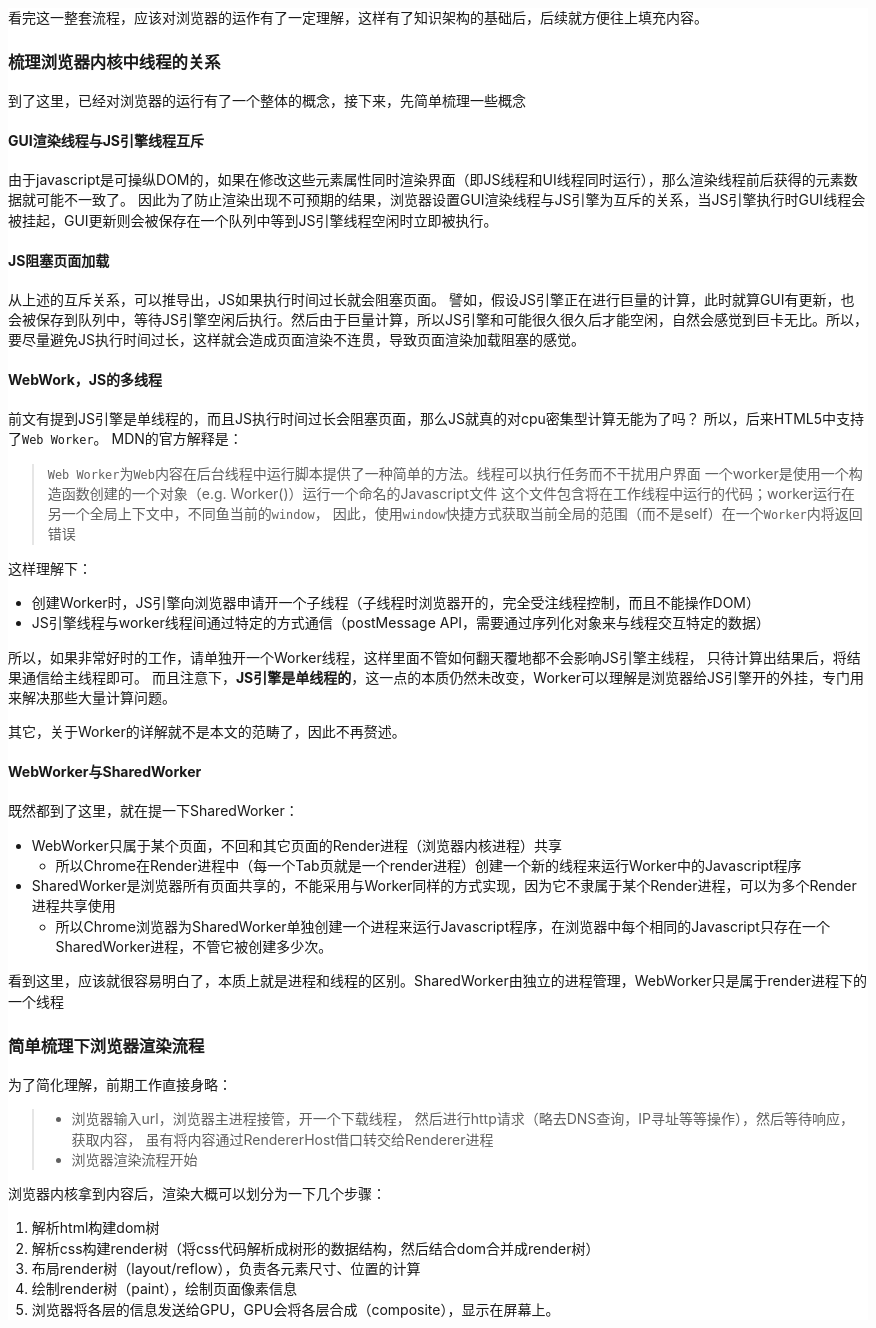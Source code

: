 看完这一整套流程，应该对浏览器的运作有了一定理解，这样有了知识架构的基础后，后续就方便往上填充内容。

### 梳理浏览器内核中线程的关系
到了这里，已经对浏览器的运行有了一个整体的概念，接下来，先简单梳理一些概念

#### GUI渲染线程与JS引擎线程互斥
由于javascript是可操纵DOM的，如果在修改这些元素属性同时渲染界面（即JS线程和UI线程同时运行），那么渲染线程前后获得的元素数据就可能不一致了。
因此为了防止渲染出现不可预期的结果，浏览器设置GUI渲染线程与JS引擎为互斥的关系，当JS引擎执行时GUI线程会被挂起，GUI更新则会被保存在一个队列中等到JS引擎线程空闲时立即被执行。

#### JS阻塞页面加载
从上述的互斥关系，可以推导出，JS如果执行时间过长就会阻塞页面。
譬如，假设JS引擎正在进行巨量的计算，此时就算GUI有更新，也会被保存到队列中，等待JS引擎空闲后执行。然后由于巨量计算，所以JS引擎和可能很久很久后才能空闲，自然会感觉到巨卡无比。所以，要尽量避免JS执行时间过长，这样就会造成页面渲染不连贯，导致页面渲染加载阻塞的感觉。

#### WebWork，JS的多线程
前文有提到JS引擎是单线程的，而且JS执行时间过长会阻塞页面，那么JS就真的对cpu密集型计算无能为了吗？
所以，后来HTML5中支持了`Web Worker`。
MDN的官方解释是：
> `Web Worker`为`Web`内容在后台线程中运行脚本提供了一种简单的方法。线程可以执行任务而不干扰用户界面
一个worker是使用一个构造函数创建的一个对象（e.g. Worker()）运行一个命名的Javascript文件
这个文件包含将在工作线程中运行的代码；worker运行在另一个全局上下文中，不同鱼当前的`window`，
因此，使用`window`快捷方式获取当前全局的范围（而不是self）在一个`Worker`内将返回错误

这样理解下：
* 创建Worker时，JS引擎向浏览器申请开一个子线程（子线程时浏览器开的，完全受注线程控制，而且不能操作DOM）
* JS引擎线程与worker线程间通过特定的方式通信（postMessage API，需要通过序列化对象来与线程交互特定的数据）

所以，如果非常好时的工作，请单独开一个Worker线程，这样里面不管如何翻天覆地都不会影响JS引擎主线程，
只待计算出结果后，将结果通信给主线程即可。
而且注意下，**JS引擎是单线程的**，这一点的本质仍然未改变，Worker可以理解是浏览器给JS引擎开的外挂，专门用来解决那些大量计算问题。

其它，关于Worker的详解就不是本文的范畴了，因此不再赘述。

#### WebWorker与SharedWorker
既然都到了这里，就在提一下SharedWorker：
* WebWorker只属于某个页面，不回和其它页面的Render进程（浏览器内核进程）共享
   - 所以Chrome在Render进程中（每一个Tab页就是一个render进程）创建一个新的线程来运行Worker中的Javascript程序
* SharedWorker是浏览器所有页面共享的，不能采用与Worker同样的方式实现，因为它不隶属于某个Render进程，可以为多个Render进程共享使用
   - 所以Chrome浏览器为SharedWorker单独创建一个进程来运行Javascript程序，在浏览器中每个相同的Javascript只存在一个SharedWorker进程，不管它被创建多少次。

看到这里，应该就很容易明白了，本质上就是进程和线程的区别。SharedWorker由独立的进程管理，WebWorker只是属于render进程下的一个线程

### 简单梳理下浏览器渲染流程
为了简化理解，前期工作直接身略：
> - 浏览器输入url，浏览器主进程接管，开一个下载线程，
然后进行http请求（略去DNS查询，IP寻址等等操作），然后等待响应，获取内容，
虽有将内容通过RendererHost借口转交给Renderer进程
> - 浏览器渲染流程开始

浏览器内核拿到内容后，渲染大概可以划分为一下几个步骤：
1. 解析html构建dom树
2. 解析css构建render树（将css代码解析成树形的数据结构，然后结合dom合并成render树）
3. 布局render树（layout/reflow），负责各元素尺寸、位置的计算
4. 绘制render树（paint），绘制页面像素信息
5. 浏览器将各层的信息发送给GPU，GPU会将各层合成（composite），显示在屏幕上。
